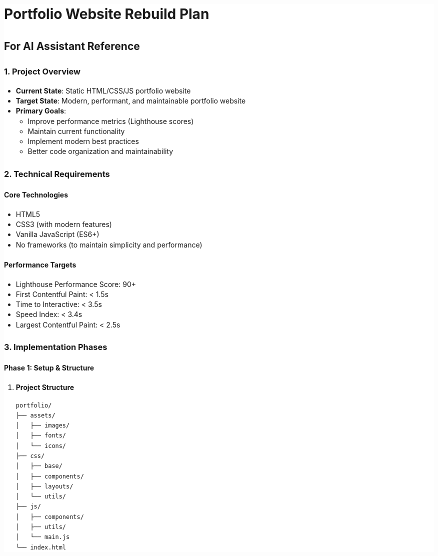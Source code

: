 # Portfolio Website Rebuild Plan

## For AI Assistant Reference

### 1. Project Overview

- **Current State**: Static HTML/CSS/JS portfolio website
- **Target State**: Modern, performant, and maintainable portfolio website
- **Primary Goals**:
  - Improve performance metrics (Lighthouse scores)
  - Maintain current functionality
  - Implement modern best practices
  - Better code organization and maintainability

### 2. Technical Requirements

#### Core Technologies

- HTML5
- CSS3 (with modern features)
- Vanilla JavaScript (ES6+)
- No frameworks (to maintain simplicity and performance)

#### Performance Targets

- Lighthouse Performance Score: 90+
- First Contentful Paint: < 1.5s
- Time to Interactive: < 3.5s
- Speed Index: < 3.4s
- Largest Contentful Paint: < 2.5s

### 3. Implementation Phases

#### Phase 1: Setup & Structure

1. **Project Structure**

   ```
   portfolio/
   ├── assets/
   │   ├── images/
   │   ├── fonts/
   │   └── icons/
   ├── css/
   │   ├── base/
   │   ├── components/
   │   ├── layouts/
   │   └── utils/
   ├── js/
   │   ├── components/
   │   ├── utils/
   │   └── main.js
   └── index.html
   ```
